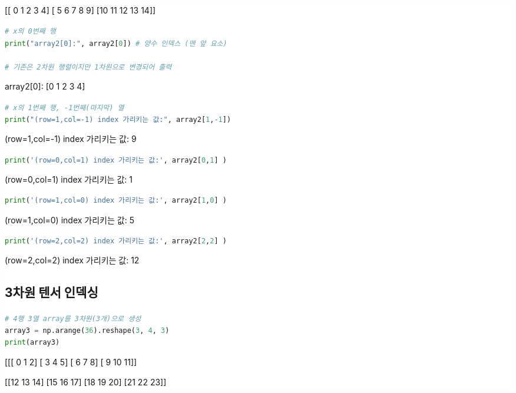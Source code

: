 [[ 0  1  2  3  4]
 [ 5  6  7  8  9]
 [10 11 12 13 14]]


```python
# x의 0번째 행
print("array2[0]:", array2[0]) # 양수 인덱스 (맨 앞 요소)

# 기존은 2차원 행렬이지만 1차원으로 변경되어 출력
```


array2[0]: [0 1 2 3 4]


```python
# x의 1번째 행, -1번째(마지막) 열
print("(row=1,col=-1) index 가리키는 값:", array2[1,-1])
```


(row=1,col=-1) index 가리키는 값: 9


```python
print('(row=0,col=1) index 가리키는 값:', array2[0,1] )
```


(row=0,col=1) index 가리키는 값: 1


```python
print('(row=1,col=0) index 가리키는 값:', array2[1,0] )
```


(row=1,col=0) index 가리키는 값: 5


```python
print('(row=2,col=2) index 가리키는 값:', array2[2,2] )
```


(row=2,col=2) index 가리키는 값: 12

## 3차원 텐서 인덱싱

```python
# 4행 3열 array를 3차원(3개)으로 생성
array3 = np.arange(36).reshape(3, 4, 3)
print(array3)
```


[[[ 0  1  2]
  [ 3  4  5]
  [ 6  7  8]
  [ 9 10 11]]

 [[12 13 14]
  [15 16 17]
  [18 19 20]
  [21 22 23]]
